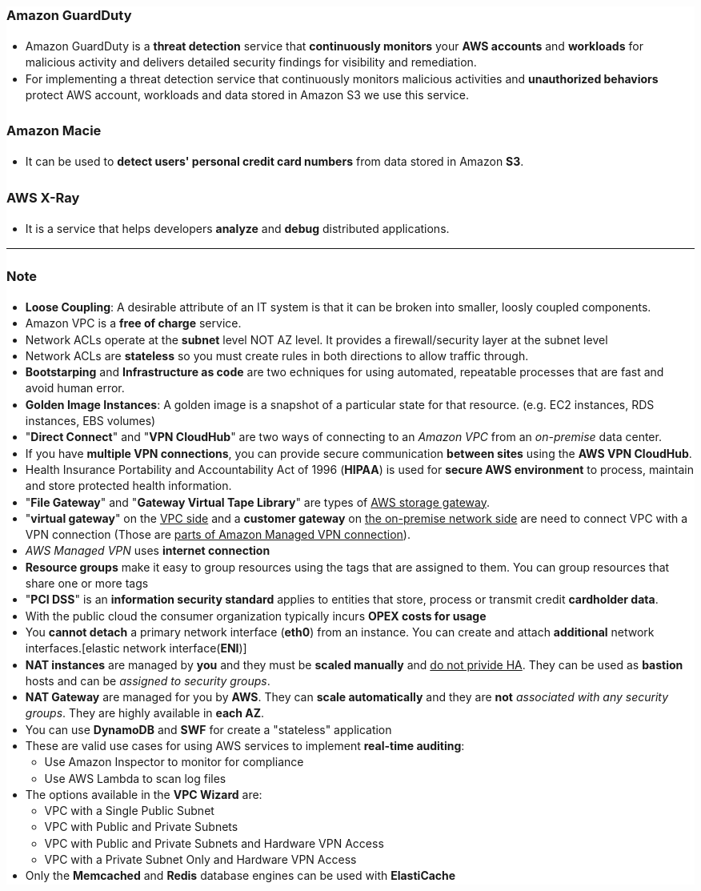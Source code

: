 ### Amazon GuardDuty
- Amazon GuardDuty is a **threat detection** service that **continuously monitors** your **AWS accounts** and **workloads** for malicious activity and delivers detailed security findings for visibility and remediation.
- For implementing a threat detection service that continuously monitors malicious activities and **unauthorized behaviors** protect AWS account, workloads and data stored in Amazon S3 we use this service.

### Amazon Macie
- It can be used to **detect users' personal credit card numbers** from data stored in Amazon **S3**.

### AWS X-Ray
- It is a service that helps developers **analyze** and **debug** distributed applications.

***
### Note
- **Loose Coupling**: A desirable attribute of an IT system is that it can be broken into smaller, loosly coupled components.
- Amazon VPC is a **free of charge** service.
- Network ACLs operate at the **subnet** level NOT AZ level. It provides a firewall/security layer at the subnet level
- Network ACLs are **stateless** so you must create rules in both directions to allow traffic through.
- **Bootstarping** and **Infrastructure as code** are two echniques for using automated, repeatable processes that are fast and avoid human error.
- **Golden Image Instances**: A golden image is a snapshot of a particular state for that resource. (e.g. EC2 instances, RDS instances, EBS volumes)
- "**Direct Connect**" and "**VPN CloudHub**" are two ways of connecting to an *Amazon VPC* from an *on-premise* data center.
- If you have **multiple VPN connections**, you can provide secure communication **between sites** using the **AWS VPN CloudHub**.
- Health Insurance Portability and Accountability Act of 1996 (**HIPAA**) is used for **secure AWS environment** to process, maintain and store protected health information.
- "**File Gateway**" and "**Gateway Virtual Tape Library**" are types of <ins>AWS storage gateway</ins>.
- "**virtual gateway**" on the <ins>VPC side</ins> and a **customer gateway** on <ins>the on-premise network side</ins> are need to connect VPC with a VPN connection (Those are <ins>parts of Amazon Managed VPN connection</ins>).
- *AWS Managed VPN* uses **internet connection**
- **Resource groups** make it easy to group resources using the tags that are assigned to them. You can group resources that share one or more tags
- "**PCI DSS**" is an **information security standard** applies to entities that store, process or transmit credit **cardholder data**.
- With the public cloud the consumer organization typically incurs **OPEX costs for usage**
- You **cannot detach** a primary network interface (**eth0**) from an instance. You can create and attach **additional** network interfaces.[elastic network interface(**ENI**)]
- **NAT instances** are managed by **you** and they must be **scaled manually** and <ins>do not privide HA</ins>. They can be used as **bastion** hosts and can be *assigned to security groups*.
- **NAT Gateway** are managed for you by **AWS**. They can **scale automatically** and they are **not** *associated with any security groups*. They are highly available in **each AZ**.
- You can use **DynamoDB** and **SWF** for create a "stateless" application
- These are valid use cases for using AWS services to implement **real-time auditing**:
	- Use Amazon Inspector to monitor for compliance
	- Use AWS Lambda to scan log files
- The options available in the **VPC Wizard** are:
	- VPC with a Single Public Subnet
	- VPC with Public and Private Subnets
	- VPC with Public and Private Subnets and Hardware VPN Access
	- VPC with a Private Subnet Only and Hardware VPN Access
- Only the **Memcached** and **Redis** database engines can be used with **ElastiCache**